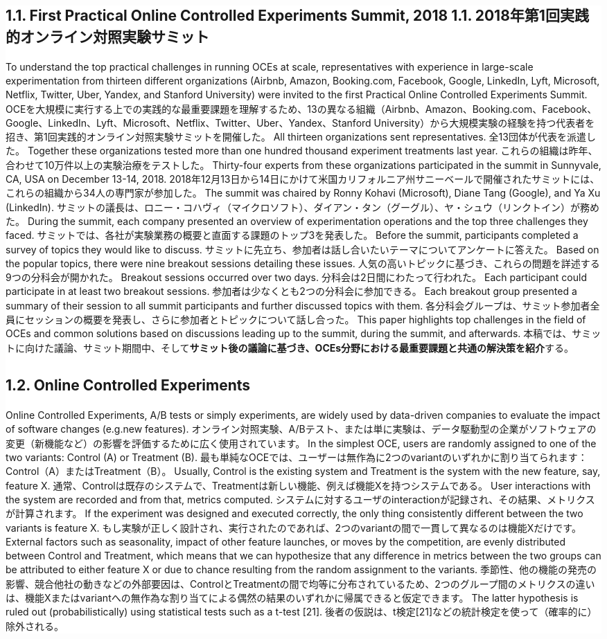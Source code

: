 ## 1.1. First Practical Online Controlled Experiments Summit, 2018 1.1. 2018年第1回実践的オンライン対照実験サミット

To understand the top practical challenges in running OCEs at scale, representatives with experience in large-scale experimentation from thirteen different organizations (Airbnb, Amazon, Booking.com, Facebook, Google, LinkedIn, Lyft, Microsoft, Netflix, Twitter, Uber, Yandex, and Stanford University) were invited to the first Practical Online Controlled Experiments Summit.
OCEを大規模に実行する上での実践的な最重要課題を理解するため、13の異なる組織（Airbnb、Amazon、Booking.com、Facebook、Google、LinkedIn、Lyft、Microsoft、Netflix、Twitter、Uber、Yandex、Stanford University）から大規模実験の経験を持つ代表者を招き、第1回実践的オンライン対照実験サミットを開催した。
All thirteen organizations sent representatives.
全13団体が代表を派遣した。
Together these organizations tested more than one hundred thousand experiment treatments last year.
これらの組織は昨年、合わせて10万件以上の実験治療をテストした。
Thirty-four experts from these organizations participated in the summit in Sunnyvale, CA, USA on December 13-14, 2018.
2018年12月13日から14日にかけて米国カリフォルニア州サニーベールで開催されたサミットには、これらの組織から34人の専門家が参加した。
The summit was chaired by Ronny Kohavi (Microsoft), Diane Tang (Google), and Ya Xu (LinkedIn).
サミットの議長は、ロニー・コハヴィ（マイクロソフト）、ダイアン・タン（グーグル）、ヤ・シュウ（リンクトイン）が務めた。
During the summit, each company presented an overview of experimentation operations and the top three challenges they faced.
サミットでは、各社が実験業務の概要と直面する課題のトップ3を発表した。
Before the summit, participants completed a survey of topics they would like to discuss.
サミットに先立ち、参加者は話し合いたいテーマについてアンケートに答えた。
Based on the popular topics, there were nine breakout sessions detailing these issues.
人気の高いトピックに基づき、これらの問題を詳述する9つの分科会が開かれた。
Breakout sessions occurred over two days.
分科会は2日間にわたって行われた。
Each participant could participate in at least two breakout sessions.
参加者は少なくとも2つの分科会に参加できる。
Each breakout group presented a summary of their session to all summit participants and further discussed topics with them.
各分科会グループは、サミット参加者全員にセッションの概要を発表し、さらに参加者とトピックについて話し合った。
This paper highlights top challenges in the field of OCEs and common solutions based on discussions leading up to the summit, during the summit, and afterwards.
本稿では、サミットに向けた議論、サミット期間中、そして**サミット後の議論に基づき、OCEs分野における最重要課題と共通の解決策を紹介**する。

## 1.2. Online Controlled Experiments

Online Controlled Experiments, A/B tests or simply experiments, are widely used by data-driven companies to evaluate the impact of software changes (e.g.new features).
オンライン対照実験、A/Bテスト、または単に実験は、データ駆動型の企業がソフトウェアの変更（新機能など）の影響を評価するために広く使用されています。
In the simplest OCE, users are randomly assigned to one of the two variants: Control (A) or Treatment (B).
最も単純なOCEでは、ユーザーは無作為に2つのvariantのいずれかに割り当てられます：Control（A）またはTreatment（B）。
Usually, Control is the existing system and Treatment is the system with the new feature, say, feature X.
通常、Controlは既存のシステムで、Treatmentは新しい機能、例えば機能Xを持つシステムである。
User interactions with the system are recorded and from that, metrics computed.
システムに対するユーザのinteractionが記録され、その結果、メトリクスが計算されます。
If the experiment was designed and executed correctly, the only thing consistently different between the two variants is feature X.
もし実験が正しく設計され、実行されたのであれば、2つのvariantの間で一貫して異なるのは機能Xだけです。
External factors such as seasonality, impact of other feature launches, or moves by the competition, are evenly distributed between Control and Treatment, which means that we can hypothesize that any difference in metrics between the two groups can be attributed to either feature X or due to chance resulting from the random assignment to the variants.
季節性、他の機能の発売の影響、競合他社の動きなどの外部要因は、ControlとTreatmentの間で均等に分布されているため、2つのグループ間のメトリクスの違いは、機能Xまたはvariantへの無作為な割り当てによる偶然の結果のいずれかに帰属できると仮定できます。
The latter hypothesis is ruled out (probabilistically) using statistical tests such as a t-test [21].
後者の仮説は、t検定[21]などの統計検定を使って（確率的に）除外される。